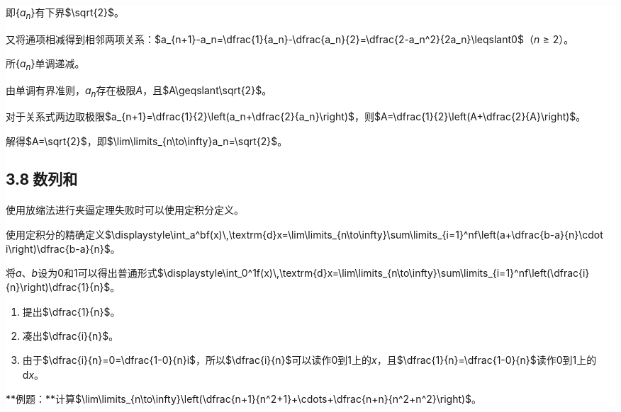 即$\{a_n\}$有下界$\sqrt{2}$。

又将通项相减得到相邻两项关系：$a_{n+1}-a_n=\dfrac{1}{a_n}-\dfrac{a_n}{2}=\dfrac{2-a_n^2}{2a_n}\leqslant0$（$n\geqslant2$）。

所$\{a_n\}$单调递减。

由单调有界准则，${a_n}$存在极限$A$，且$A\geqslant\sqrt{2}$。

对于关系式两边取极限$a_{n+1}=\dfrac{1}{2}\left(a_n+\dfrac{2}{a_n}\right)$，则$A=\dfrac{1}{2}\left(A+\dfrac{2}{A}\right)$。

解得$A=\sqrt{2}$，即$\lim\limits_{n\to\infty}a_n=\sqrt{2}$。

## 3.8 数列和

使用放缩法进行夹逼定理失败时可以使用定积分定义。

使用定积分的精确定义$\displaystyle\int_a^bf(x)\,\textrm{d}x=\lim\limits_{n\to\infty}\sum\limits_{i=1}^nf\left(a+\dfrac{b-a}{n}\cdot i\right)\dfrac{b-a}{n}$。

将$a$、$b$设为$0$和$1$可以得出普通形式$\displaystyle\int_0^1f(x)\,\textrm{d}x=\lim\limits_{n\to\infty}\sum\limits_{i=1}^nf\left(\dfrac{i}{n}\right)\dfrac{1}{n}$。

1.  提出$\dfrac{1}{n}$。

2.  凑出$\dfrac{i}{n}$。

3.  由于$\dfrac{i}{n}=0=\dfrac{1-0}{n}i$，所以$\dfrac{i}{n}$可以读作0到1上的$x$，且$\dfrac{1}{n}=\dfrac{1-0}{n}$读作0到1上的$\textrm{d}x$。

**例题：**计算$\lim\limits_{n\to\infty}\left(\dfrac{n+1}{n^2+1}+\cdots+\dfrac{n+n}{n^2+n^2}\right)$。
